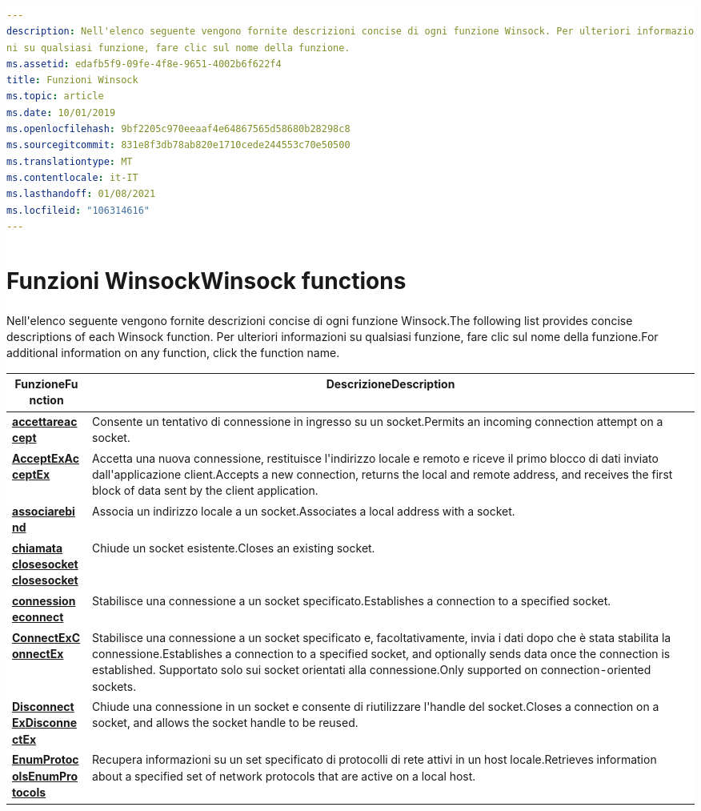 ```yaml
---
description: Nell'elenco seguente vengono fornite descrizioni concise di ogni funzione Winsock. Per ulteriori informazioni su qualsiasi funzione, fare clic sul nome della funzione.
ms.assetid: edafb5f9-09fe-4f8e-9651-4002b6f622f4
title: Funzioni Winsock
ms.topic: article
ms.date: 10/01/2019
ms.openlocfilehash: 9bf2205c970eeaaf4e64867565d58680b28298c8
ms.sourcegitcommit: 831e8f3db78ab820e1710cede244553c70e50500
ms.translationtype: MT
ms.contentlocale: it-IT
ms.lasthandoff: 01/08/2021
ms.locfileid: "106314616"
---
```

# <a name="winsock-functions"></a><span data-ttu-id="cf449-104">Funzioni Winsock</span><span class="sxs-lookup"><span data-stu-id="cf449-104">Winsock functions</span></span>

<span data-ttu-id="cf449-105">Nell'elenco seguente vengono fornite descrizioni concise di ogni funzione Winsock.</span><span class="sxs-lookup"><span data-stu-id="cf449-105">The following list provides concise descriptions of each Winsock function.</span></span> <span data-ttu-id="cf449-106">Per ulteriori informazioni su qualsiasi funzione, fare clic sul nome della funzione.</span><span class="sxs-lookup"><span data-stu-id="cf449-106">For additional information on any function, click the function name.</span></span>

| <span data-ttu-id="cf449-107">Funzione</span><span class="sxs-lookup"><span data-stu-id="cf449-107">Function</span></span> | <span data-ttu-id="cf449-108">Descrizione</span><span class="sxs-lookup"><span data-stu-id="cf449-108">Description</span></span> |
|-|-|
| [<span data-ttu-id="cf449-109">**accettare**</span><span class="sxs-lookup"><span data-stu-id="cf449-109">**accept**</span></span>](/windows/win32/api/Winsock2/nf-winsock2-accept) | <span data-ttu-id="cf449-110">Consente un tentativo di connessione in ingresso su un socket.</span><span class="sxs-lookup"><span data-stu-id="cf449-110">Permits an incoming connection attempt on a socket.</span></span> |
| [<span data-ttu-id="cf449-111">**AcceptEx**</span><span class="sxs-lookup"><span data-stu-id="cf449-111">**AcceptEx**</span></span>](/windows/win32/api/mswsock/nf-mswsock-acceptex) | <span data-ttu-id="cf449-112">Accetta una nuova connessione, restituisce l'indirizzo locale e remoto e riceve il primo blocco di dati inviato dall'applicazione client.</span><span class="sxs-lookup"><span data-stu-id="cf449-112">Accepts a new connection, returns the local and remote address, and receives the first block of data sent by the client application.</span></span> |
| [<span data-ttu-id="cf449-113">**associare**</span><span class="sxs-lookup"><span data-stu-id="cf449-113">**bind**</span></span>](/windows/win32/api/winsock/nf-winsock-bind) | <span data-ttu-id="cf449-114">Associa un indirizzo locale a un socket.</span><span class="sxs-lookup"><span data-stu-id="cf449-114">Associates a local address with a socket.</span></span> |
| [<span data-ttu-id="cf449-115">**chiamata closesocket**</span><span class="sxs-lookup"><span data-stu-id="cf449-115">**closesocket**</span></span>](/windows/win32/api/winsock/nf-winsock-closesocket) | <span data-ttu-id="cf449-116">Chiude un socket esistente.</span><span class="sxs-lookup"><span data-stu-id="cf449-116">Closes an existing socket.</span></span> |
| [<span data-ttu-id="cf449-117">**connessione**</span><span class="sxs-lookup"><span data-stu-id="cf449-117">**connect**</span></span>](/windows/win32/api/Winsock2/nf-winsock2-connect) | <span data-ttu-id="cf449-118">Stabilisce una connessione a un socket specificato.</span><span class="sxs-lookup"><span data-stu-id="cf449-118">Establishes a connection to a specified socket.</span></span> |
| [<span data-ttu-id="cf449-119">**ConnectEx**</span><span class="sxs-lookup"><span data-stu-id="cf449-119">**ConnectEx**</span></span>](/windows/win32/api/Mswsock/nc-mswsock-lpfn_connectex) | <span data-ttu-id="cf449-120">Stabilisce una connessione a un socket specificato e, facoltativamente, invia i dati dopo che è stata stabilita la connessione.</span><span class="sxs-lookup"><span data-stu-id="cf449-120">Establishes a connection to a specified socket, and optionally sends data once the connection is established.</span></span> <span data-ttu-id="cf449-121">Supportato solo sui socket orientati alla connessione.</span><span class="sxs-lookup"><span data-stu-id="cf449-121">Only supported on connection-oriented sockets.</span></span> |
| <span data-ttu-id="cf449-122">[**DisconnectEx**](/previous-versions/windows/desktop/legacy/ms737757(v=vs.85))</span><span class="sxs-lookup"><span data-stu-id="cf449-122">[**DisconnectEx**](/previous-versions/windows/desktop/legacy/ms737757(v=vs.85))</span></span> | <span data-ttu-id="cf449-123">Chiude una connessione in un socket e consente di riutilizzare l'handle del socket.</span><span class="sxs-lookup"><span data-stu-id="cf449-123">Closes a connection on a socket, and allows the socket handle to be reused.</span></span> |
| [<span data-ttu-id="cf449-124">**EnumProtocols**</span><span class="sxs-lookup"><span data-stu-id="cf449-124">**EnumProtocols**</span></span>](/windows/win32/api/Nspapi/nf-nspapi-enumprotocolsa) | <span data-ttu-id="cf449-125">Recupera informazioni su un set specificato di protocolli di rete attivi in un host locale.</span><span class="sxs-lookup"><span data-stu-id="cf449-125">Retrieves information about a specified set of network protocols that are active on a local host.</span></span> |